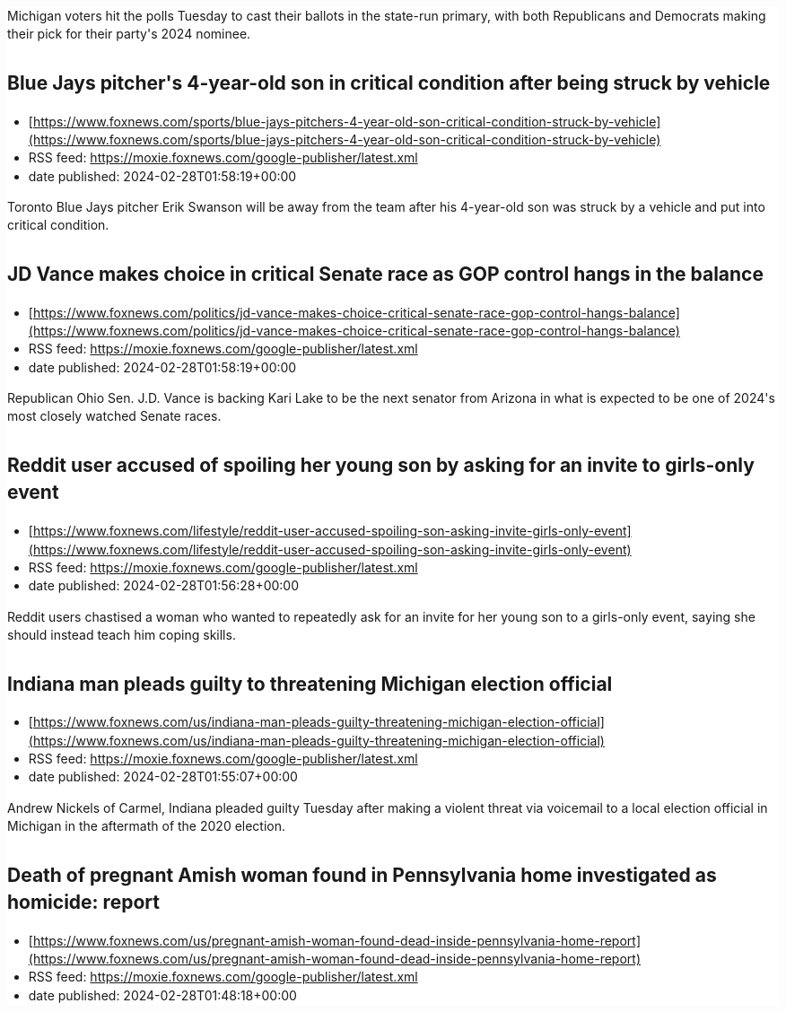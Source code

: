 Michigan voters hit the polls Tuesday to cast their ballots in the state-run primary, with both Republicans and Democrats making their pick for their party&apos;s 2024 nominee.

## Blue Jays pitcher's 4-year-old son in critical condition after being struck by vehicle
 - [https://www.foxnews.com/sports/blue-jays-pitchers-4-year-old-son-critical-condition-struck-by-vehicle](https://www.foxnews.com/sports/blue-jays-pitchers-4-year-old-son-critical-condition-struck-by-vehicle)
 - RSS feed: https://moxie.foxnews.com/google-publisher/latest.xml
 - date published: 2024-02-28T01:58:19+00:00

Toronto Blue Jays pitcher Erik Swanson will be away from the team after his 4-year-old son was struck by a vehicle and put into critical condition.

## JD Vance makes choice in critical Senate race as GOP control hangs in the balance
 - [https://www.foxnews.com/politics/jd-vance-makes-choice-critical-senate-race-gop-control-hangs-balance](https://www.foxnews.com/politics/jd-vance-makes-choice-critical-senate-race-gop-control-hangs-balance)
 - RSS feed: https://moxie.foxnews.com/google-publisher/latest.xml
 - date published: 2024-02-28T01:58:19+00:00

Republican Ohio Sen. J.D. Vance is backing Kari Lake to be the next senator from Arizona in what is expected to be one of 2024&apos;s most closely watched Senate races.

## Reddit user accused of spoiling her young son by asking for an invite to girls-only event
 - [https://www.foxnews.com/lifestyle/reddit-user-accused-spoiling-son-asking-invite-girls-only-event](https://www.foxnews.com/lifestyle/reddit-user-accused-spoiling-son-asking-invite-girls-only-event)
 - RSS feed: https://moxie.foxnews.com/google-publisher/latest.xml
 - date published: 2024-02-28T01:56:28+00:00

Reddit users chastised a woman who wanted to repeatedly ask for an invite for her young son to a girls-only event, saying she should instead teach him coping skills.

## Indiana man pleads guilty to threatening Michigan election official
 - [https://www.foxnews.com/us/indiana-man-pleads-guilty-threatening-michigan-election-official](https://www.foxnews.com/us/indiana-man-pleads-guilty-threatening-michigan-election-official)
 - RSS feed: https://moxie.foxnews.com/google-publisher/latest.xml
 - date published: 2024-02-28T01:55:07+00:00

Andrew Nickels of Carmel, Indiana pleaded guilty Tuesday after making a violent threat via voicemail to a local election official in Michigan in the aftermath of the 2020 election.

## Death of pregnant Amish woman found in Pennsylvania home investigated as homicide: report
 - [https://www.foxnews.com/us/pregnant-amish-woman-found-dead-inside-pennsylvania-home-report](https://www.foxnews.com/us/pregnant-amish-woman-found-dead-inside-pennsylvania-home-report)
 - RSS feed: https://moxie.foxnews.com/google-publisher/latest.xml
 - date published: 2024-02-28T01:48:18+00:00
